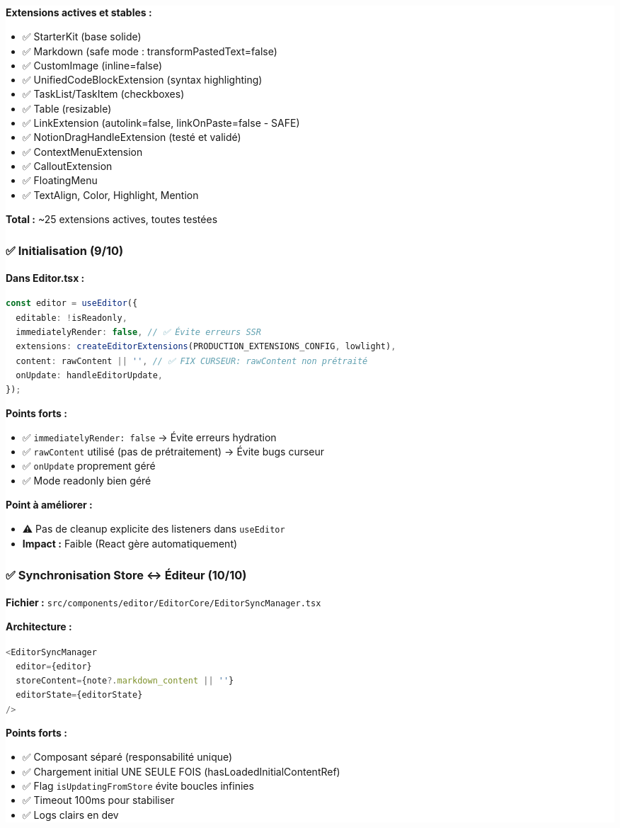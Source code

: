 **Extensions actives et stables :**
- ✅ StarterKit (base solide)
- ✅ Markdown (safe mode : transformPastedText=false)
- ✅ CustomImage (inline=false)
- ✅ UnifiedCodeBlockExtension (syntax highlighting)
- ✅ TaskList/TaskItem (checkboxes)
- ✅ Table (resizable)
- ✅ LinkExtension (autolink=false, linkOnPaste=false - SAFE)
- ✅ NotionDragHandleExtension (testé et validé)
- ✅ ContextMenuExtension
- ✅ CalloutExtension
- ✅ FloatingMenu
- ✅ TextAlign, Color, Highlight, Mention

**Total :** ~25 extensions actives, toutes testées

### ✅ Initialisation (9/10)

**Dans Editor.tsx :**
```typescript
const editor = useEditor({
  editable: !isReadonly,
  immediatelyRender: false, // ✅ Évite erreurs SSR
  extensions: createEditorExtensions(PRODUCTION_EXTENSIONS_CONFIG, lowlight),
  content: rawContent || '', // ✅ FIX CURSEUR: rawContent non prétraité
  onUpdate: handleEditorUpdate,
});
```

**Points forts :**
- ✅ `immediatelyRender: false` → Évite erreurs hydration
- ✅ `rawContent` utilisé (pas de prétraitement) → Évite bugs curseur
- ✅ `onUpdate` proprement géré
- ✅ Mode readonly bien géré

**Point à améliorer :**
- ⚠️ Pas de cleanup explicite des listeners dans `useEditor`
- **Impact :** Faible (React gère automatiquement)

### ✅ Synchronisation Store ↔ Éditeur (10/10)

**Fichier :** `src/components/editor/EditorCore/EditorSyncManager.tsx`

**Architecture :**
```typescript
<EditorSyncManager
  editor={editor}
  storeContent={note?.markdown_content || ''}
  editorState={editorState}
/>
```

**Points forts :**
- ✅ Composant séparé (responsabilité unique)
- ✅ Chargement initial UNE SEULE FOIS (hasLoadedInitialContentRef)
- ✅ Flag `isUpdatingFromStore` évite boucles infinies
- ✅ Timeout 100ms pour stabiliser
- ✅ Logs clairs en dev
